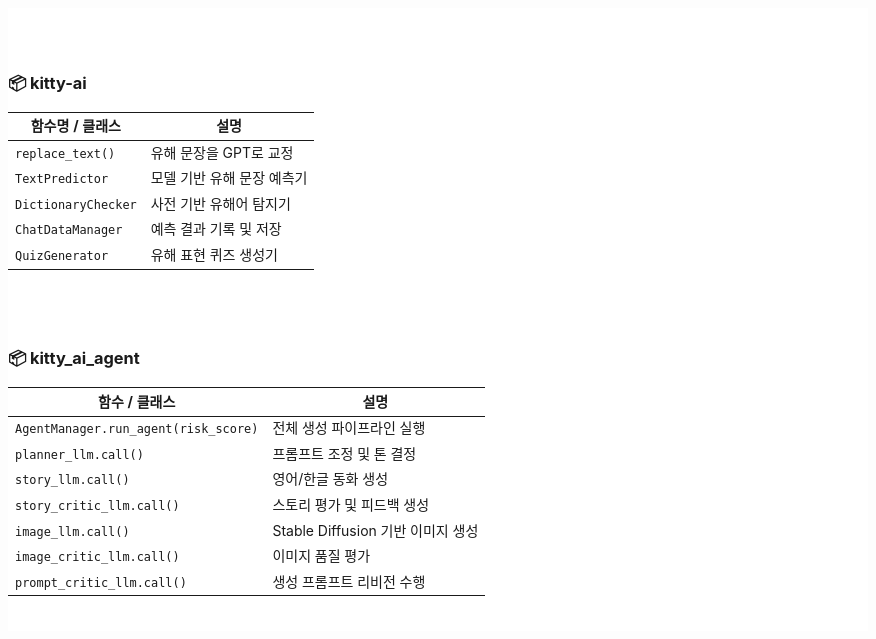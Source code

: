 <br/>

<br/>

### 📦 kitty-ai

| 함수명 / 클래스 | 설명 |
|----------------|------|
| `replace_text()` | 유해 문장을 GPT로 교정 |
| `TextPredictor` | 모델 기반 유해 문장 예측기 |
| `DictionaryChecker` | 사전 기반 유해어 탐지기 |
| `ChatDataManager` | 예측 결과 기록 및 저장 |
| `QuizGenerator` | 유해 표현 퀴즈 생성기 |

<br/>

<br/>

### 📦 kitty_ai_agent

| 함수 / 클래스 | 설명 |
|---------------|------|
| `AgentManager.run_agent(risk_score)` | 전체 생성 파이프라인 실행 |
| `planner_llm.call()` | 프롬프트 조정 및 톤 결정 |
| `story_llm.call()` | 영어/한글 동화 생성 |
| `story_critic_llm.call()` | 스토리 평가 및 피드백 생성 |
| `image_llm.call()` | Stable Diffusion 기반 이미지 생성 |
| `image_critic_llm.call()` | 이미지 품질 평가 |
| `prompt_critic_llm.call()` | 생성 프롬프트 리비전 수행 |

<br/>


